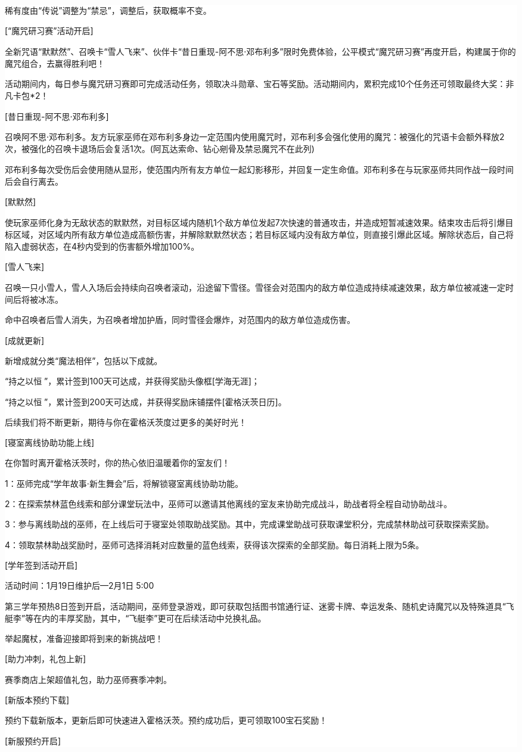 稀有度由“传说”调整为“禁忌”，调整后，获取概率不变。

<span id='description'>[“魔咒研习赛”活动开启]</span>

全新咒语“默默然”、召唤卡“雪人飞来”、伙伴卡“昔日重现-阿不思·邓布利多”限时免费体验，公平模式“魔咒研习赛”再度开启，构建属于你的魔咒组合，去赢得胜利吧！

活动期间内，每日参与魔咒研习赛即可完成活动任务，领取决斗勋章、宝石等奖励。活动期间内，累积完成10个任务还可领取最终大奖：非凡卡包*2！

[昔日重现-阿不思·邓布利多]

召唤阿不思·邓布利多。友方玩家巫师在邓布利多身边一定范围内使用魔咒时，邓布利多会强化使用的魔咒：被强化的咒语卡会额外释放2次，被强化的召唤卡退场后会复活1次。(阿瓦达索命、钻心剜骨及禁忌魔咒不在此列)

邓布利多每次受伤后会使用随从显形，使范围内所有友方单位一起幻影移形，并回复一定生命值。邓布利多在与玩家巫师共同作战一段时间后会自行离去。

[默默然]

使玩家巫师化身为无敌状态的默默然，对目标区域内随机1个敌方单位发起7次快速的普通攻击，并造成短暂减速效果。结束攻击后将引爆目标区域，对区域内所有敌方单位造成高额伤害，并解除默默然状态；若目标区域内没有敌方单位，则直接引爆此区域。解除状态后，自己将陷入虚弱状态，在4秒内受到的伤害额外增加100%。

[雪人飞来]

召唤一只小雪人，雪人入场后会持续向召唤者滚动，沿途留下雪径。雪径会对范围内的敌方单位造成持续减速效果，敌方单位被减速一定时间后将被冰冻。

命中召唤者后雪人消失，为召唤者增加护盾，同时雪径会爆炸，对范围内的敌方单位造成伤害。

[成就更新]

新增成就分类“魔法相伴”，包括以下成就。

“持之以恒 ”，累计签到100天可达成，并获得奖励头像框[学海无涯]；

“持之以恒 ”，累计签到200天可达成，并获得奖励床铺摆件[霍格沃茨日历]。

后续我们将不断更新，期待与你在霍格沃茨度过更多的美好时光！

[寝室离线协助功能上线]

在你暂时离开霍格沃茨时，你的热心依旧温暖着你的室友们！

1：巫师完成“学年故事·新生舞会”后，将解锁寝室离线协助功能。

2：在探索禁林蓝色线索和部分课堂玩法中，巫师可以邀请其他离线的室友来协助完成战斗，助战者将全程自动协助战斗。

3：参与离线助战的巫师，在上线后可于寝室处领取助战奖励。其中，完成课堂助战可获取课堂积分，完成禁林助战可获取探索奖励。

4：领取禁林助战奖励时，巫师可选择消耗对应数量的蓝色线索，获得该次探索的全部奖励。每日消耗上限为5条。

[学年签到活动开启]

活动时间：1月19日维护后—2月1日 5:00

第三学年预热8日签到开启，活动期间，巫师登录游戏，即可获取包括图书馆通行证、迷雾卡牌、幸运发条、随机史诗魔咒以及特殊道具“飞艇李”等在内的丰厚奖励，其中，“飞艇李”更可在后续活动中兑换礼品。

举起魔杖，准备迎接即将到来的新挑战吧！

[助力冲刺，礼包上新]

赛季商店上架超值礼包，助力巫师赛季冲刺。

[新版本预约下载]

预约下载新版本，更新后即可快速进入霍格沃茨。预约成功后，更可领取100宝石奖励！

[新服预约开启]
